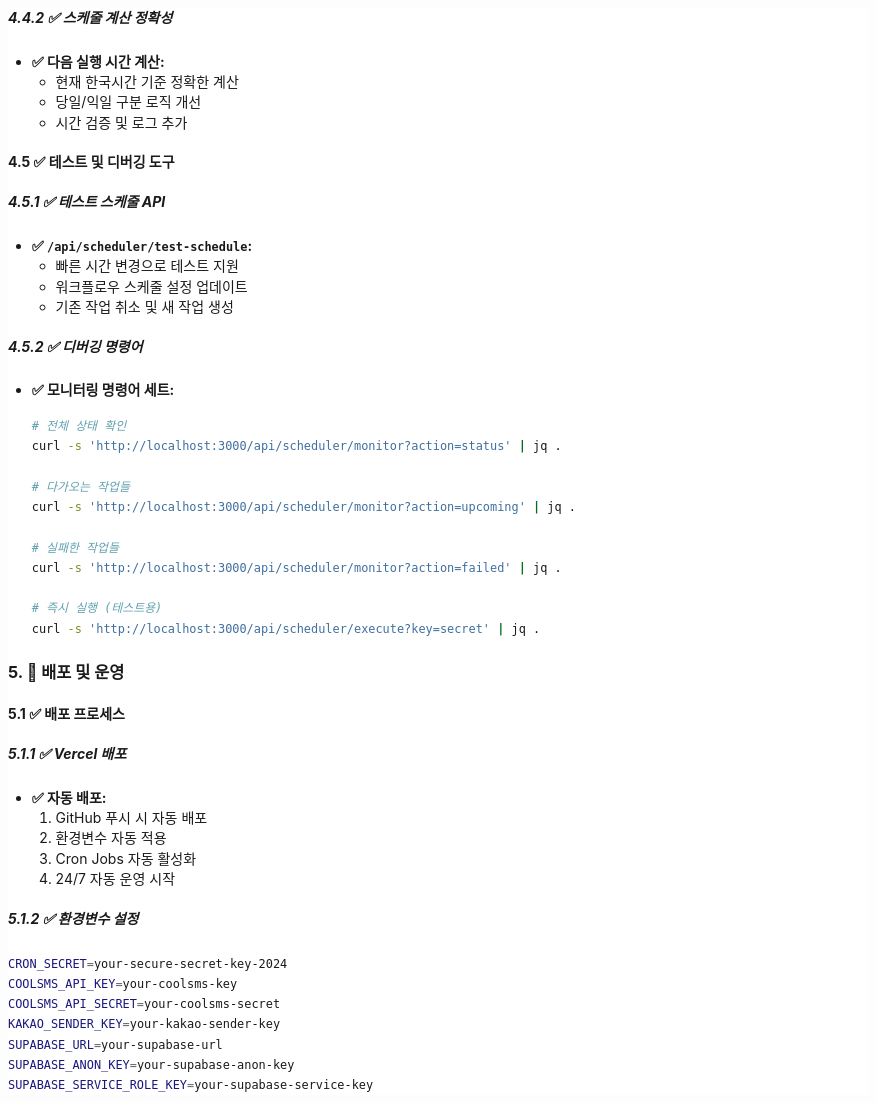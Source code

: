 ##### 4.4.2 ✅ 스케줄 계산 정확성
- **✅ 다음 실행 시간 계산:**
  - 현재 한국시간 기준 정확한 계산
  - 당일/익일 구분 로직 개선
  - 시간 검증 및 로그 추가

#### 4.5 ✅ 테스트 및 디버깅 도구

##### 4.5.1 ✅ 테스트 스케줄 API
- **✅ `/api/scheduler/test-schedule`:**
  - 빠른 시간 변경으로 테스트 지원
  - 워크플로우 스케줄 설정 업데이트
  - 기존 작업 취소 및 새 작업 생성

##### 4.5.2 ✅ 디버깅 명령어
- **✅ 모니터링 명령어 세트:**
  ```bash
  # 전체 상태 확인
  curl -s 'http://localhost:3000/api/scheduler/monitor?action=status' | jq .
  
  # 다가오는 작업들
  curl -s 'http://localhost:3000/api/scheduler/monitor?action=upcoming' | jq .
  
  # 실패한 작업들
  curl -s 'http://localhost:3000/api/scheduler/monitor?action=failed' | jq .
  
  # 즉시 실행 (테스트용)
  curl -s 'http://localhost:3000/api/scheduler/execute?key=secret' | jq .
  ```

### 5. 🚀 배포 및 운영

#### 5.1 ✅ 배포 프로세스

##### 5.1.1 ✅ Vercel 배포
- **✅ 자동 배포:**
  1. GitHub 푸시 시 자동 배포
  2. 환경변수 자동 적용
  3. Cron Jobs 자동 활성화
  4. 24/7 자동 운영 시작

##### 5.1.2 ✅ 환경변수 설정
```bash
CRON_SECRET=your-secure-secret-key-2024
COOLSMS_API_KEY=your-coolsms-key
COOLSMS_API_SECRET=your-coolsms-secret
KAKAO_SENDER_KEY=your-kakao-sender-key
SUPABASE_URL=your-supabase-url
SUPABASE_ANON_KEY=your-supabase-anon-key
SUPABASE_SERVICE_ROLE_KEY=your-supabase-service-key
```
